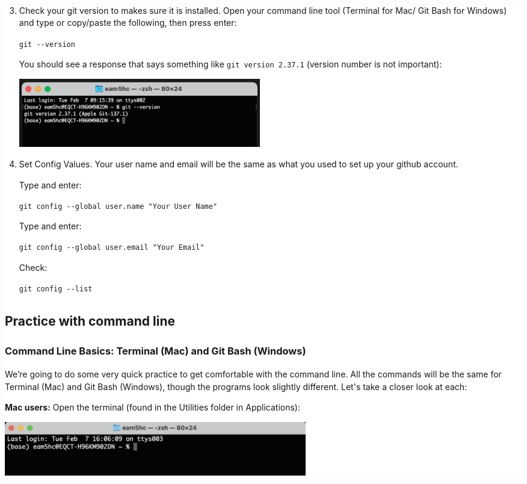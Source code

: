 3. Check your git version to makes sure it is installed. Open your command line tool (Terminal for Mac/ Git Bash for Windows) and type or copy/paste the following, then press enter:
    ```
    git --version
    ```
    You should see a response that says something like `git version 2.37.1` (version number is not important):

    <img src="images/git-test.png" width="400">

4. Set Config Values. Your user name and email will be the same as what you used to set up your github account.

    Type and enter:
    ```
    git config --global user.name "Your User Name"
    ```
    Type and enter:
    ```
    git config --global user.email "Your Email"
    ```
    Check:
    ```
    git config --list
    ```
## Practice with command line

### Command Line Basics: Terminal (Mac) and Git Bash (Windows)

We’re going to do some very quick practice to get comfortable with the command line. All the commands will be the same for Terminal (Mac) and Git Bash (Windows), though the programs look slightly different. Let's take a closer look at each:

**Mac users:** Open the terminal (found in the Utilities folder in Applications):

<img src="images/terminal-view.png" width="500">
